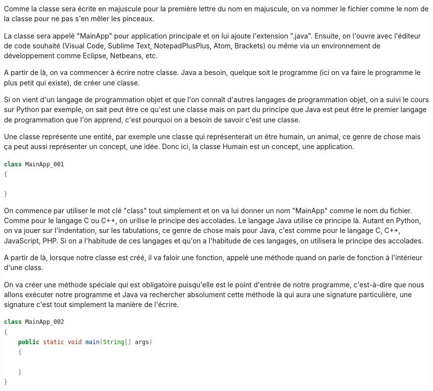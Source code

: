 Comme la classe sera écrite en majuscule pour la première lettre du nom en majuscule, on va nommer le fichier comme le
nom de la classe pour ne pas s'en mêler les pinceaux.

La classe sera appelé "MainApp" pour application principale et on lui ajoute l'extension ".java". Ensuite, on l'ouvre
avec l'éditeur de code souhaité (Visual Code, Sublime Text, NotepadPlusPlus, Atom, Brackets) ou même via un environnement
de développement comme Eclipse, Netbeans, etc. 

A partir de là, on va commencer à écrire notre classe. Java a besoin, quelque soit le programme (ici on va faire le 
programme le plus petit qui existe), de créer une classe.

Si on vient d'un langage de programmation objet et que l'on connaît d'autres langages de programmation objet, on a 
suivi le cours sur Python par exemple, on sait peut être ce qu'est une classe mais on part du principe que Java est peut
être le premier langage de programmation que l'on apprend, c'est pourquoi on a besoin de savoir c'est une classe.

Une classe représente une entité, par exemple une classe qui représenterait un être humain, un animal, ce genre de chose
mais ça peut aussi représenter un concept, une idée. Donc ici, la classe Humain est un concept, une application.

```java
class MainApp_001
{
	
}
```

On commence par utiliser le mot clé "class" tout simplement et on va lui donner un nom "MainApp" comme le nom du fichier. 
Comme pour le langage C ou C++, on urilise le principe des accolades. Le langage Java utilise ce principe là. Autant en
Python, on va jouer sur l'indentation, sur les tabulations, ce genre de chose mais pour Java, c'est comme pour le
langage C, C++, JavaScript, PHP. Si on a l'habitude de ces langages et qu'on a l'habitude de ces langages, on utilisera
le principe des accolades.

A partir de là, lorsque notre classe est créé, il va faloir une fonction, appelé une méthode quand on parle de fonction 
à l'intérieur d'une class.

On va créer une méthode spéciale qui est obligatoire puisqu'elle est le point d'entrée de notre programme, c'est-à-dire
que nous allons exécuter notre programme et Java va rechercher absolument cette méthode là qui aura une signature 
particulière, une signature c'est tout simplement la manière de l'écrire.

```java
class MainApp_002
{
	public static void main(String[] args)
	{
		
	}
}
```
